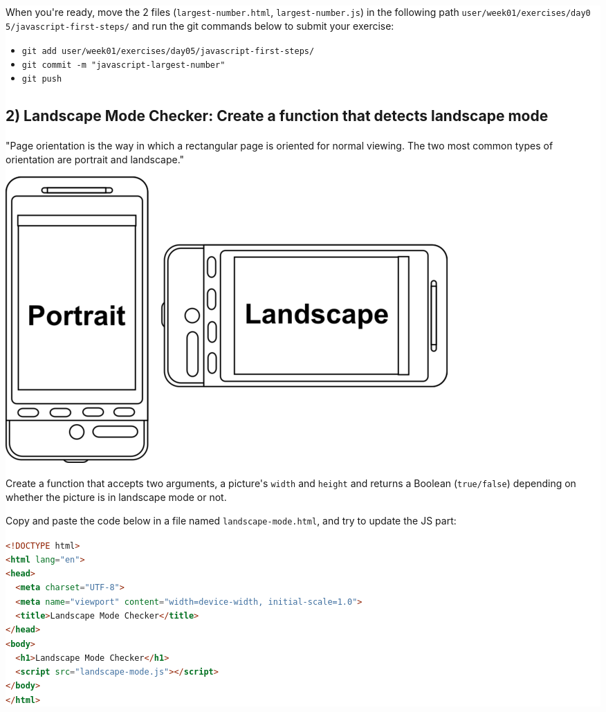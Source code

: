   When you're ready, move the 2 files (`largest-number.html`, `largest-number.js`) in the following path `user/week01/exercises/day05/javascript-first-steps/` and run the git commands below to submit your exercise:

  - `git add user/week01/exercises/day05/javascript-first-steps/`
  - `git commit -m "javascript-largest-number"`
  - `git push`

## 2) Landscape Mode Checker: Create a function that detects landscape mode 

  "Page orientation is the way in which a rectangular page is oriented for normal viewing. The two most common types of orientation are portrait and landscape."

  ![](./assets/640px-800x518_smartphone_portrait_vs_landscape_orientation.png)

  Create a function that accepts two arguments, a picture's `width` and `height` and returns a Boolean (`true/false`) depending on whether the picture is in landscape mode or not.

  Copy and paste the code below in a file named `landscape-mode.html`, and try to update the JS part:

  ```html
  <!DOCTYPE html>
  <html lang="en">
  <head>
    <meta charset="UTF-8">
    <meta name="viewport" content="width=device-width, initial-scale=1.0">
    <title>Landscape Mode Checker</title>
  </head>
  <body>
    <h1>Landscape Mode Checker</h1>
    <script src="landscape-mode.js"></script>  
  </body>
  </html>
  ```
